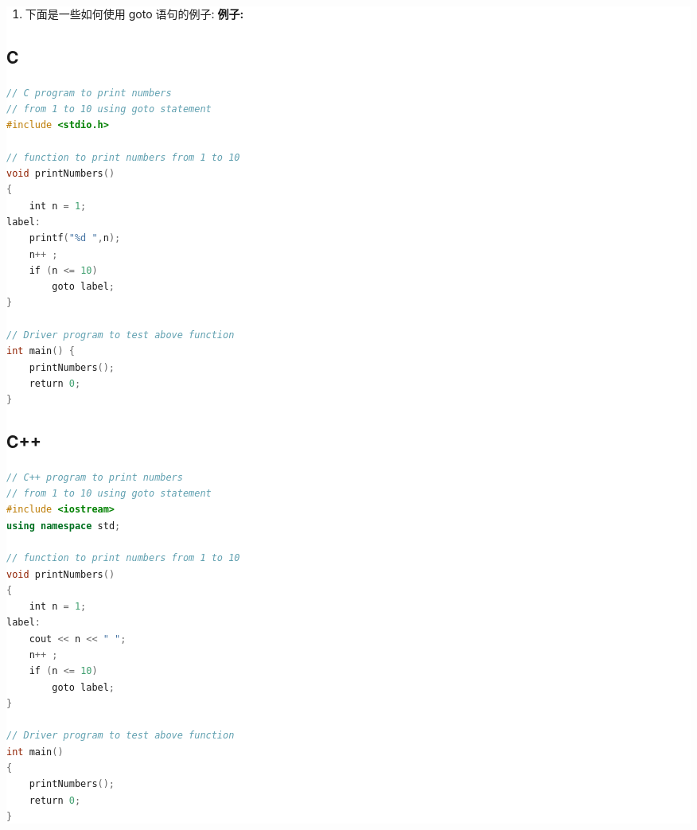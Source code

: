 1.  下面是一些如何使用 goto 语句的例子:
    **例子:**

## C

```cpp
// C program to print numbers
// from 1 to 10 using goto statement
#include <stdio.h>

// function to print numbers from 1 to 10
void printNumbers()
{
    int n = 1;
label:
    printf("%d ",n);
    n++ ;
    if (n <= 10)
        goto label;
}

// Driver program to test above function
int main() {
    printNumbers();
    return 0;
}
```

## C++

```cpp
// C++ program to print numbers
// from 1 to 10 using goto statement
#include <iostream>
using namespace std;

// function to print numbers from 1 to 10
void printNumbers()
{
    int n = 1;
label:
    cout << n << " ";
    n++ ;
    if (n <= 10)
        goto label;
}

// Driver program to test above function
int main()
{
    printNumbers();
    return 0;
}
```
